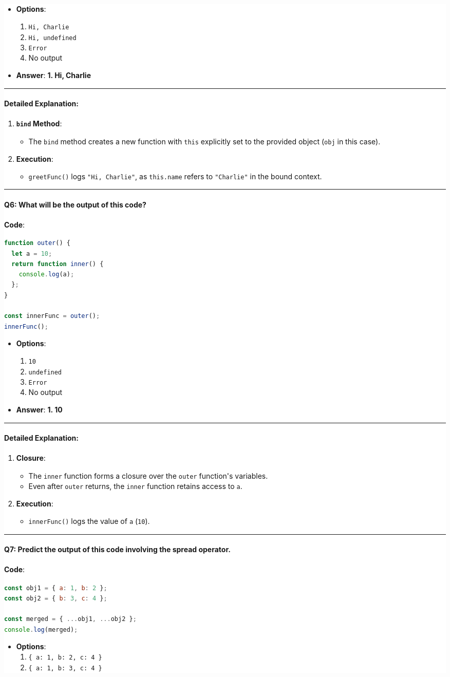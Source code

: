 - **Options**:  
  1. `Hi, Charlie`  
  2. `Hi, undefined`  
  3. `Error`  
  4. No output

- **Answer**: **1. Hi, Charlie**

---

#### **Detailed Explanation**:

1. **`bind` Method**:
   - The `bind` method creates a new function with `this` explicitly set to the provided object (`obj` in this case).

2. **Execution**:
   - `greetFunc()` logs `"Hi, Charlie"`, as `this.name` refers to `"Charlie"` in the bound context.

---

#### **Q6: What will be the output of this code?**
**Code**:
```javascript
function outer() {
  let a = 10;
  return function inner() {
    console.log(a);
  };
}

const innerFunc = outer();
innerFunc();
```
- **Options**:  
  1. `10`  
  2. `undefined`  
  3. `Error`  
  4. No output

- **Answer**: **1. 10**

---

#### **Detailed Explanation**:

1. **Closure**:
   - The `inner` function forms a closure over the `outer` function's variables.
   - Even after `outer` returns, the `inner` function retains access to `a`.

2. **Execution**:
   - `innerFunc()` logs the value of `a` (`10`).

---

#### **Q7: Predict the output of this code involving the spread operator.**
**Code**:
```javascript
const obj1 = { a: 1, b: 2 };
const obj2 = { b: 3, c: 4 };

const merged = { ...obj1, ...obj2 };
console.log(merged);
```
- **Options**:  
  1. `{ a: 1, b: 2, c: 4 }`  
  2. `{ a: 1, b: 3, c: 4 }`  